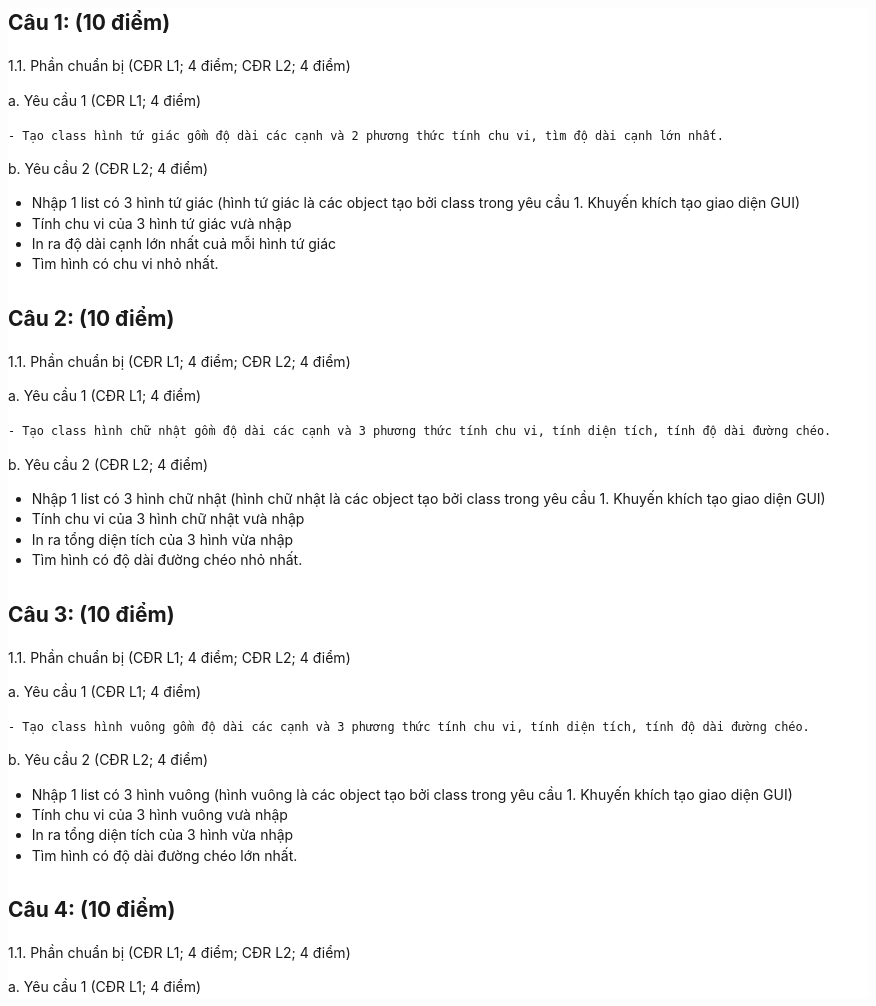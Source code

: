 ## Câu 1: (10 điểm)

1.1. Phần chuẩn bị (CĐR L1; 4 điểm; CĐR L2; 4 điểm)

a. Yêu cầu 1 (CĐR L1; 4 điểm)

    - Tạo class hình tứ giác gồm độ dài các cạnh và 2 phương thức tính chu vi, tìm độ dài cạnh lớn nhất.

b. Yêu cầu 2 (CĐR L2; 4 điểm)

- Nhập 1 list có 3 hình tứ giác (hình tứ giác là các object tạo bởi class trong yêu cầu 1. Khuyến khích tạo giao diện GUI)
- Tính chu vi của 3 hình tứ giác vưà nhập
- In ra độ dài cạnh lớn nhất cuả mỗi hình tứ giác
- Tìm hình có chu vi nhỏ nhất.

## Câu 2: (10 điểm)

1.1. Phần chuẩn bị (CĐR L1; 4 điểm; CĐR L2; 4 điểm)

a. Yêu cầu 1 (CĐR L1; 4 điểm)

    - Tạo class hình chữ nhật gồm độ dài các cạnh và 3 phương thức tính chu vi, tính diện tích, tính độ dài đường chéo.

b. Yêu cầu 2 (CĐR L2; 4 điểm)

- Nhập 1 list có 3 hình chữ nhật (hình chữ nhật là các object tạo bởi class trong yêu cầu 1. Khuyến khích tạo giao diện GUI)
- Tính chu vi của 3 hình chữ nhật vưà nhập
- In ra tổng diện tích của 3 hình vừa nhập
- Tìm hình có độ dài đường chéo nhỏ nhất.

## Câu 3: (10 điểm)

1.1. Phần chuẩn bị (CĐR L1; 4 điểm; CĐR L2; 4 điểm)

a. Yêu cầu 1 (CĐR L1; 4 điểm)

    - Tạo class hình vuông gồm độ dài các cạnh và 3 phương thức tính chu vi, tính diện tích, tính độ dài đường chéo.

b. Yêu cầu 2 (CĐR L2; 4 điểm)

- Nhập 1 list có 3 hình vuông (hình vuông là các object tạo bởi class trong yêu cầu 1. Khuyến khích tạo giao diện GUI)
- Tính chu vi của 3 hình vuông vưà nhập
- In ra tổng diện tích của 3 hình vừa nhập
- Tìm hình có độ dài đường chéo lớn nhất.

## Câu 4: (10 điểm)

1.1. Phần chuẩn bị (CĐR L1; 4 điểm; CĐR L2; 4 điểm)

a. Yêu cầu 1 (CĐR L1; 4 điểm)
